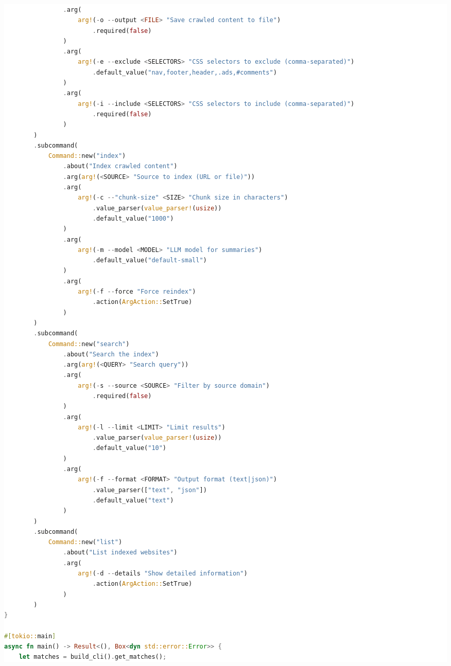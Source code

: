 ```rust
                .arg(
                    arg!(-o --output <FILE> "Save crawled content to file")
                        .required(false)
                )
                .arg(
                    arg!(-e --exclude <SELECTORS> "CSS selectors to exclude (comma-separated)")
                        .default_value("nav,footer,header,.ads,#comments")
                )
                .arg(
                    arg!(-i --include <SELECTORS> "CSS selectors to include (comma-separated)")
                        .required(false)
                )
        )
        .subcommand(
            Command::new("index")
                .about("Index crawled content")
                .arg(arg!(<SOURCE> "Source to index (URL or file)"))
                .arg(
                    arg!(-c --"chunk-size" <SIZE> "Chunk size in characters")
                        .value_parser(value_parser!(usize))
                        .default_value("1000")
                )
                .arg(
                    arg!(-m --model <MODEL> "LLM model for summaries")
                        .default_value("default-small")
                )
                .arg(
                    arg!(-f --force "Force reindex")
                        .action(ArgAction::SetTrue)
                )
        )
        .subcommand(
            Command::new("search")
                .about("Search the index")
                .arg(arg!(<QUERY> "Search query"))
                .arg(
                    arg!(-s --source <SOURCE> "Filter by source domain")
                        .required(false)
                )
                .arg(
                    arg!(-l --limit <LIMIT> "Limit results")
                        .value_parser(value_parser!(usize))
                        .default_value("10")
                )
                .arg(
                    arg!(-f --format <FORMAT> "Output format (text|json)")
                        .value_parser(["text", "json"])
                        .default_value("text")
                )
        )
        .subcommand(
            Command::new("list")
                .about("List indexed websites")
                .arg(
                    arg!(-d --details "Show detailed information")
                        .action(ArgAction::SetTrue)
                )
        )
}

#[tokio::main]
async fn main() -> Result<(), Box<dyn std::error::Error>> {
    let matches = build_cli().get_matches();
```
